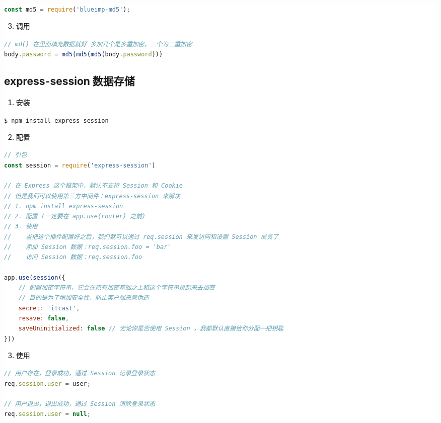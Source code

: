 ```JavaScript
const md5 = require('blueimp-md5');
```

3. 调用

```JavaScript
// md() 在里面填充数据就好 多加几个是多重加密，三个为三重加密
body.password = md5(md5(md5(body.password)))
```

## express-session 数据存储

1. 安装

```bash
$ npm install express-session
```

2. 配置

```JavaScript
// 引包
const session = require('express-session')

// 在 Express 这个框架中，默认不支持 Session 和 Cookie
// 但是我们可以使用第三方中间件：express-session 来解决
// 1. npm install express-session
// 2. 配置 (一定要在 app.use(router) 之前)
// 3. 使用
//    当把这个插件配置好之后，我们就可以通过 req.session 来发访问和设置 Session 成员了
//    添加 Session 数据：req.session.foo = 'bar'
//    访问 Session 数据：req.session.foo

app.use(session({
    // 配置加密字符串，它会在原有加密基础之上和这个字符串拼起来去加密
    // 目的是为了增加安全性，防止客户端恶意伪造
    secret: 'itcast',
    resave: false,
    saveUninitialized: false // 无论你是否使用 Session ，我都默认直接给你分配一把钥匙
}))
```

3. 使用

```JavaScript
// 用户存在，登录成功，通过 Session 记录登录状态
req.session.user = user;

// 用户退出，退出成功，通过 Session 清除登录状态
req.session.user = null;
```
